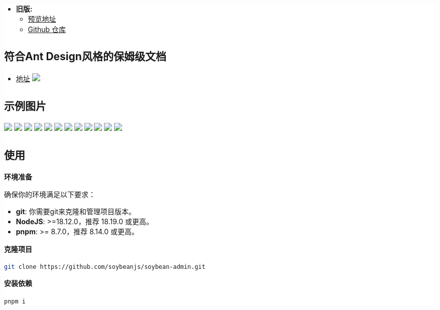 - **旧版:**
  - [预览地址](https://legacy.soybeanjs.cn/)
  - [Github 仓库](https://github.com/soybeanjs/soybean-admin/tree/legacy)


## 符合Ant Design风格的保姆级文档

- [地址](https://react-soybean-docs.ohh-889.com/index-cn?theme=dark)
![](https://ohh-1321526050.cos.ap-nanjing.myqcloud.com/docs-home.jpg)

## 示例图片

![](https://soybeanjs-1300612522.cos.ap-guangzhou.myqcloud.com/uPic/soybean-admin-v1-01.png)
![](https://ohh-1321526050.cos.ap-nanjing.myqcloud.com/mobile.png)
![](https://soybeanjs-1300612522.cos.ap-guangzhou.myqcloud.com/uPic/soybean-admin-v1-02.png)
![](https://soybeanjs-1300612522.cos.ap-guangzhou.myqcloud.com/uPic/soybean-admin-v1-03.png)
![](https://soybeanjs-1300612522.cos.ap-guangzhou.myqcloud.com/uPic/soybean-admin-v1-04.png)
![](https://soybeanjs-1300612522.cos.ap-guangzhou.myqcloud.com/uPic/soybean-admin-v1-05.png)
![](https://soybeanjs-1300612522.cos.ap-guangzhou.myqcloud.com/uPic/soybean-admin-v1-06.png)
![](https://soybeanjs-1300612522.cos.ap-guangzhou.myqcloud.com/uPic/soybean-admin-v1-07.png)
![](https://soybeanjs-1300612522.cos.ap-guangzhou.myqcloud.com/uPic/soybean-admin-v1-08.png)
![](https://soybeanjs-1300612522.cos.ap-guangzhou.myqcloud.com/uPic/soybean-admin-v1-09.png)
![](https://soybeanjs-1300612522.cos.ap-guangzhou.myqcloud.com/uPic/soybean-admin-v1-10.png)
![](https://soybeanjs-1300612522.cos.ap-guangzhou.myqcloud.com/uPic/soybean-admin-v1-mobile.png)

## 使用

**环境准备**

确保你的环境满足以下要求：

- **git**: 你需要git来克隆和管理项目版本。
- **NodeJS**: >=18.12.0，推荐 18.19.0 或更高。
- **pnpm**: >= 8.7.0，推荐 8.14.0 或更高。

**克隆项目**

```bash
git clone https://github.com/soybeanjs/soybean-admin.git
```

**安装依赖**

```bash
pnpm i
```
